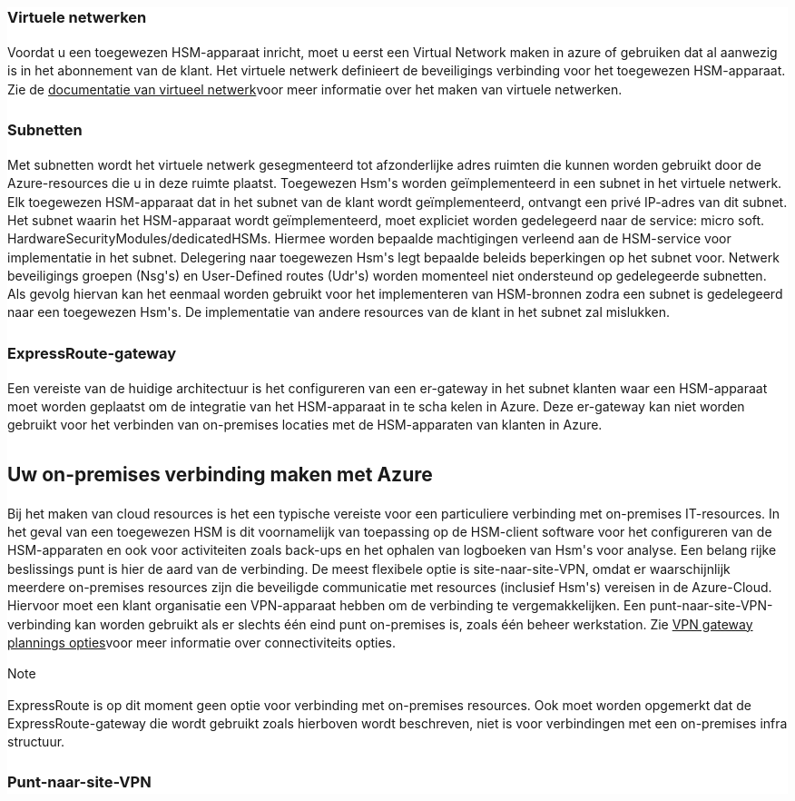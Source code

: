 ### <a name="virtual-networks"></a>Virtuele netwerken

Voordat u een toegewezen HSM-apparaat inricht, moet u eerst een Virtual Network maken in azure of gebruiken dat al aanwezig is in het abonnement van de klant. Het virtuele netwerk definieert de beveiligings verbinding voor het toegewezen HSM-apparaat. Zie de [documentatie van virtueel netwerk](../virtual-network/virtual-networks-overview.md)voor meer informatie over het maken van virtuele netwerken.

### <a name="subnets"></a>Subnetten

Met subnetten wordt het virtuele netwerk gesegmenteerd tot afzonderlijke adres ruimten die kunnen worden gebruikt door de Azure-resources die u in deze ruimte plaatst. Toegewezen Hsm's worden geïmplementeerd in een subnet in het virtuele netwerk. Elk toegewezen HSM-apparaat dat in het subnet van de klant wordt geïmplementeerd, ontvangt een privé IP-adres van dit subnet. Het subnet waarin het HSM-apparaat wordt geïmplementeerd, moet expliciet worden gedelegeerd naar de service: micro soft. HardwareSecurityModules/dedicatedHSMs. Hiermee worden bepaalde machtigingen verleend aan de HSM-service voor implementatie in het subnet. Delegering naar toegewezen Hsm's legt bepaalde beleids beperkingen op het subnet voor. Netwerk beveiligings groepen (Nsg's) en User-Defined routes (Udr's) worden momenteel niet ondersteund op gedelegeerde subnetten. Als gevolg hiervan kan het eenmaal worden gebruikt voor het implementeren van HSM-bronnen zodra een subnet is gedelegeerd naar een toegewezen Hsm's. De implementatie van andere resources van de klant in het subnet zal mislukken.


### <a name="expressroute-gateway"></a>ExpressRoute-gateway

Een vereiste van de huidige architectuur is het configureren van een er-gateway in het subnet klanten waar een HSM-apparaat moet worden geplaatst om de integratie van het HSM-apparaat in te scha kelen in Azure. Deze er-gateway kan niet worden gebruikt voor het verbinden van on-premises locaties met de HSM-apparaten van klanten in Azure.

## <a name="connecting-your-on-premises-it-to-azure"></a>Uw on-premises verbinding maken met Azure

Bij het maken van cloud resources is het een typische vereiste voor een particuliere verbinding met on-premises IT-resources. In het geval van een toegewezen HSM is dit voornamelijk van toepassing op de HSM-client software voor het configureren van de HSM-apparaten en ook voor activiteiten zoals back-ups en het ophalen van logboeken van Hsm's voor analyse. Een belang rijke beslissings punt is hier de aard van de verbinding.  De meest flexibele optie is site-naar-site-VPN, omdat er waarschijnlijk meerdere on-premises resources zijn die beveiligde communicatie met resources (inclusief Hsm's) vereisen in de Azure-Cloud. Hiervoor moet een klant organisatie een VPN-apparaat hebben om de verbinding te vergemakkelijken. Een punt-naar-site-VPN-verbinding kan worden gebruikt als er slechts één eind punt on-premises is, zoals één beheer werkstation.
Zie [VPN gateway plannings opties](../vpn-gateway/vpn-gateway-about-vpngateways.md?toc=%2fazure%2fvirtual-network%2ftoc.json#planningtable)voor meer informatie over connectiviteits opties.

> [!NOTE]
> ExpressRoute is op dit moment geen optie voor verbinding met on-premises resources. Ook moet worden opgemerkt dat de ExpressRoute-gateway die wordt gebruikt zoals hierboven wordt beschreven, niet is voor verbindingen met een on-premises infra structuur.

### <a name="point-to-site-vpn"></a>Punt-naar-site-VPN
